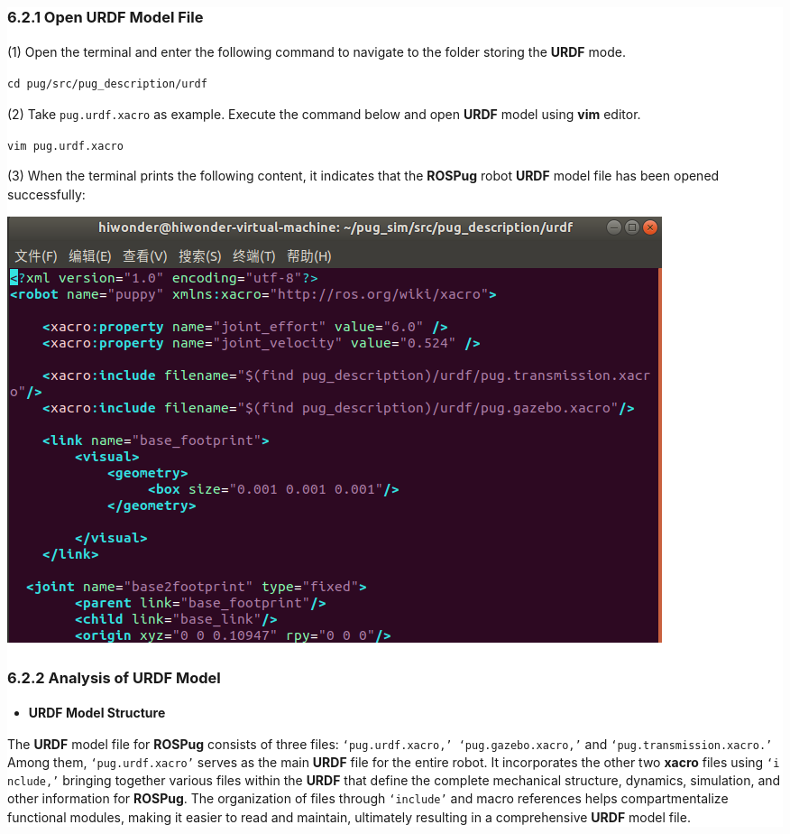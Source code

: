 ### 6.2.1 Open **URDF** Model File

(1) Open the terminal and enter the following command to navigate to the folder storing the **URDF** mode.

```
cd pug/src/pug_description/urdf
```

(2) Take `pug.urdf.xacro` as example. Execute the command below and open **URDF** model using **vim** editor.

```
vim pug.urdf.xacro
```

(3) When the terminal prints the following content, it indicates that the **ROSPug** robot **URDF** model file has been opened successfully:

<img src="../_static/media/chapter_6/section_2/01/media/image8.png" class="common_img" />

### 6.2.2 Analysis of **URDF** Model

* **URDF Model Structure**

The **URDF** model file for **ROSPug** consists of three files: `‘pug.urdf.xacro,’ ‘pug.gazebo.xacro,’` and `‘pug.transmission.xacro.’` Among them, `‘pug.urdf.xacro’` serves as the main **URDF** file for the entire robot. It incorporates the other two **xacro** files using `‘include,’` bringing together various files within the **URDF** that define the complete mechanical structure, dynamics, simulation, and other information for **ROSPug**. The organization of files through `‘include’` and macro references helps compartmentalize functional modules, making it easier to read and maintain, ultimately resulting in a comprehensive **URDF** model file.
